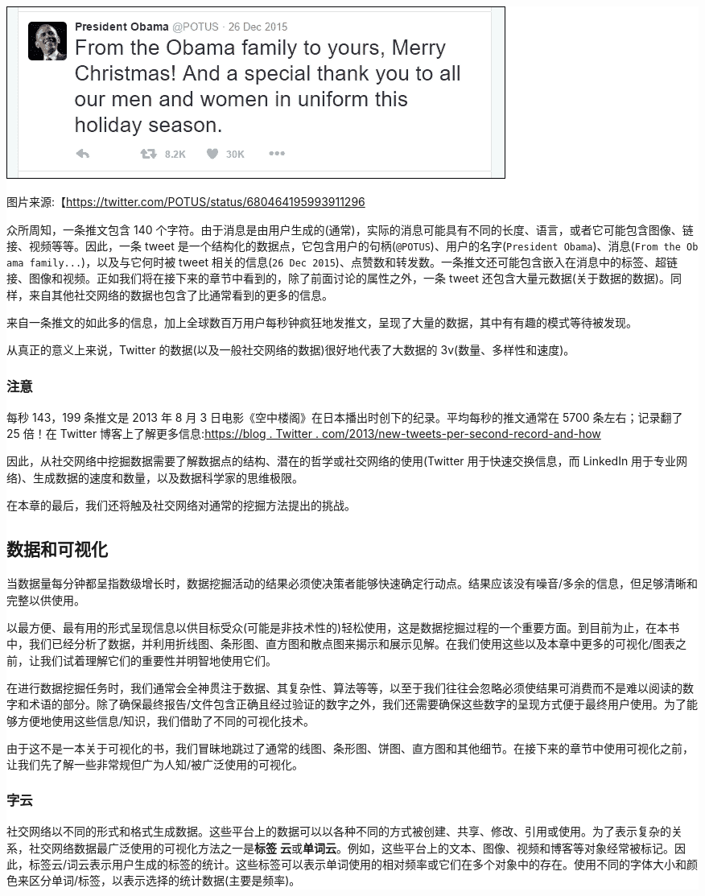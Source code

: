 ![Mining social network data](img/B03459_07_01.jpg)

图片来源:【https://twitter.com/POTUS/status/680464195993911296 

众所周知，一条推文包含 140 个字符。由于消息是由用户生成的(通常)，实际的消息可能具有不同的长度、语言，或者它可能包含图像、链接、视频等等。因此，一条 tweet 是一个结构化的数据点，它包含用户的句柄(`@POTUS`)、用户的名字(`President Obama`)、消息(`From the Obama family...`)，以及与它何时被 tweet 相关的信息(`26 Dec 2015`)、点赞数和转发数。一条推文还可能包含嵌入在消息中的标签、超链接、图像和视频。正如我们将在接下来的章节中看到的，除了前面讨论的属性之外，一条 tweet 还包含大量元数据(关于数据的数据)。同样，来自其他社交网络的数据也包含了比通常看到的更多的信息。

来自一条推文的如此多的信息，加上全球数百万用户每秒钟疯狂地发推文，呈现了大量的数据，其中有有趣的模式等待被发现。

从真正的意义上来说，Twitter 的数据(以及一般社交网络的数据)很好地代表了大数据的 3v(数量、多样性和速度)。

### 注意

每秒 143，199 条推文是 2013 年 8 月 3 日电影《空中楼阁》在日本播出时创下的纪录。平均每秒的推文通常在 5700 条左右；记录翻了 25 倍！在 Twitter 博客上了解更多信息:[https://blog . Twitter . com/2013/new-tweets-per-second-record-and-how](https://blog.twitter.com/2013/new-tweets-per-second-record-and-how)

因此，从社交网络中挖掘数据需要了解数据点的结构、潜在的哲学或社交网络的使用(Twitter 用于快速交换信息，而 LinkedIn 用于专业网络)、生成数据的速度和数量，以及数据科学家的思维极限。

在本章的最后，我们还将触及社交网络对通常的挖掘方法提出的挑战。

## 数据和可视化

当数据量每分钟都呈指数级增长时，数据挖掘活动的结果必须使决策者能够快速确定行动点。结果应该没有噪音/多余的信息，但足够清晰和完整以供使用。

以最方便、最有用的形式呈现信息以供目标受众(可能是非技术性的)轻松使用，这是数据挖掘过程的一个重要方面。到目前为止，在本书中，我们已经分析了数据，并利用折线图、条形图、直方图和散点图来揭示和展示见解。在我们使用这些以及本章中更多的可视化/图表之前，让我们试着理解它们的重要性并明智地使用它们。

在进行数据挖掘任务时，我们通常会全神贯注于数据、其复杂性、算法等等，以至于我们往往会忽略必须使结果可消费而不是难以阅读的数字和术语的部分。除了确保最终报告/文件包含正确且经过验证的数字之外，我们还需要确保这些数字的呈现方式便于最终用户使用。为了能够方便地使用这些信息/知识，我们借助了不同的可视化技术。

由于这不是一本关于可视化的书，我们冒昧地跳过了通常的线图、条形图、饼图、直方图和其他细节。在接下来的章节中使用可视化之前，让我们先了解一些非常规但广为人知/被广泛使用的可视化。

### 字云

社交网络以不同的形式和格式生成数据。这些平台上的数据可以以各种不同的方式被创建、共享、修改、引用或使用。为了表示复杂的关系，社交网络数据最广泛使用的可视化方法之一是**标签** **云**或**单词云**。例如，这些平台上的文本、图像、视频和博客等对象经常被标记。因此，标签云/词云表示用户生成的标签的统计。这些标签可以表示单词使用的相对频率或它们在多个对象中的存在。使用不同的字体大小和颜色来区分单词/标签，以表示选择的统计数据(主要是频率)。
